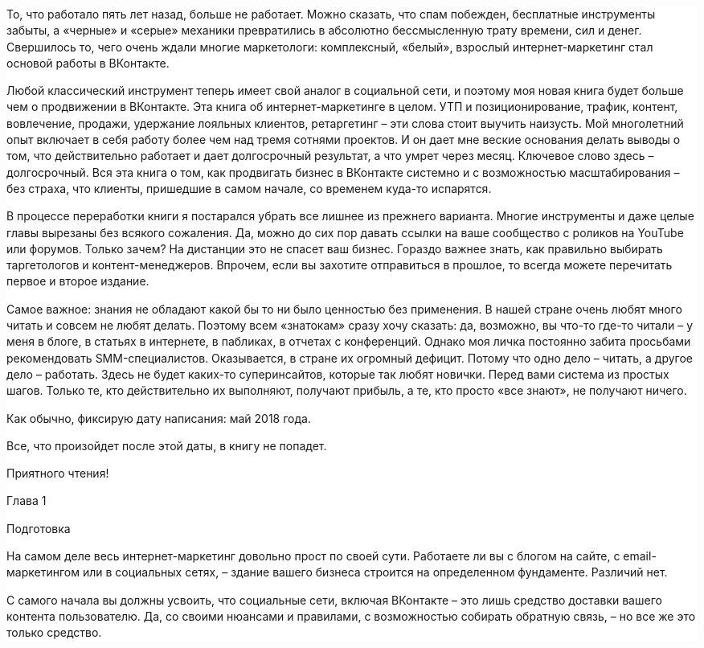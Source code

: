 То, что работало пять лет назад, больше не работает. Можно сказать, что
спам побежден, бесплатные инструменты забыты, а «черные» и «серые»
механики превратились в абсолютно бессмысленную трату времени, сил и
денег. Свершилось то, чего очень ждали многие маркетологи: комплексный,
«белый», взрослый интернет-маркетинг стал основой работы в ВКонтакте.

Любой классический инструмент теперь имеет свой аналог в социальной
сети, и поэтому моя новая книга будет больше чем о продвижении в
ВКонтакте. Эта книга об интернет-маркетинге в целом. УТП и
позиционирование, трафик, контент, вовлечение, продажи, удержание
лояльных клиентов, ретаргетинг – эти слова стоит выучить наизусть. Мой
многолетний опыт включает в себя работу более чем над тремя сотнями
проектов. И он дает мне веские основания делать выводы о том, что
действительно работает и дает долгосрочный результат, а что умрет через
месяц. Ключевое слово здесь – долгосрочный. Вся эта книга о том, как
продвигать бизнес в ВКонтакте системно и с возможностью масштабирования
– без страха, что клиенты, пришедшие в самом начале, со временем куда-то
испарятся.

В процессе переработки книги я постарался убрать все лишнее из прежнего
варианта. Многие инструменты и даже целые главы вырезаны без всякого
сожаления. Да, можно до сих пор давать ссылки на ваше сообщество с
роликов на YouTube или форумов. Только зачем? На дистанции это не спасет
ваш бизнес. Гораздо важнее знать, как правильно выбирать таргетологов и
контент-менеджеров. Впрочем, если вы захотите отправиться в прошлое, то
всегда можете перечитать первое и второе издание.

Самое важное: знания не обладают какой бы то ни было ценностью без
применения. В нашей стране очень любят много читать и совсем не любят
делать. Поэтому всем «знатокам» сразу хочу сказать: да, возможно, вы
что-то где-то читали – у меня в блоге, в статьях в интернете, в
пабликах, в отчетах с конференций. Однако моя личка постоянно забита
просьбами рекомендовать SMM-специалистов. Оказывается, в стране их
огромный дефицит. Потому что одно дело – читать, а другое дело –
работать. Здесь не будет каких-то суперинсайтов, которые так любят
новички. Перед вами система из простых шагов. Только те, кто
действительно их выполняют, получают прибыль, а те, кто просто «все
знают», не получают ничего.

Как обычно, фиксирую дату написания: май 2018 года.

Все, что произойдет после этой даты, в книгу не попадет.

Приятного чтения!

Глава 1

Подготовка

На самом деле весь интернет-маркетинг довольно прост по своей сути.
Работаете ли вы с блогом на сайте, с email-маркетингом или в социальных
сетях, – здание вашего бизнеса строится на определенном фундаменте.
Различий нет.

С самого начала вы должны усвоить, что социальные сети, включая
ВКонтакте – это лишь средство доставки вашего контента пользователю. Да,
со своими нюансами и правилами, с возможностью собирать обратную
связь, – но все же это только средство.
